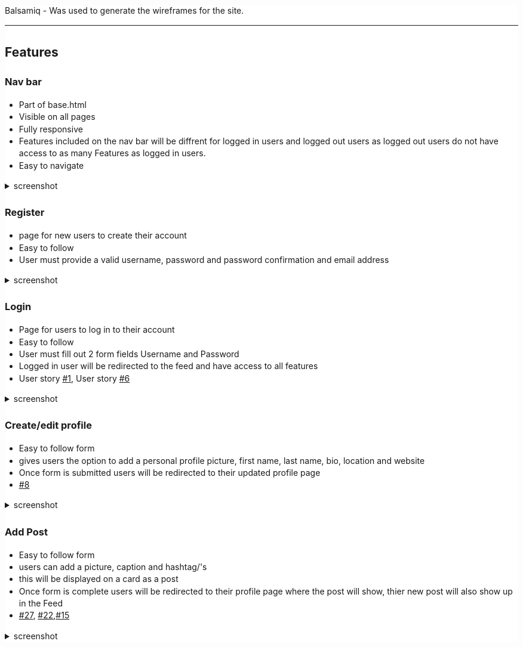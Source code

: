 Balsamiq - Was used to generate the wireframes for the site.

----

## Features

### Nav bar
- Part of base.html
- Visible on all pages
- Fully responsive
- Features included on the nav bar will be diffrent for logged in users and logged out users as logged out users do not have access to as many Features as logged in users.
- Easy to navigate
<details><summary>screenshot</summary></details>

### Register
- page for  new users to create their account
- Easy to follow
- User must provide a valid username, password and password confirmation and email address

<details><summary>screenshot</summary></details>

### Login
- Page for users to log in to their account
- Easy to follow
- User must fill out 2 form fields Username and Password
- Logged in user will be redirected to  the feed and have access to all features
- User story [#1](https://github.com/RoMcGill/Reel/issues/1), User story [#6](https://github.com/RoMcGill/Reel/issues/6)

<details><summary>screenshot</summary></details>

### Create/edit profile
- Easy to follow form
- gives users the option to add a personal profile picture, first name, last name, bio, location and website
- Once form is submitted users will be redirected to their updated profile page
- [#8](https://github.com/RoMcGill/Reel/issues/8)

<details><summary>screenshot</summary></details>


### Add Post
- Easy to follow form
- users can add a picture, caption and hashtag/'s
- this will be displayed on a card as a post
- Once form is complete users will be redirected to their profile page where the post will show, thier new post will also show up in the Feed
- [#27](https://github.com/RoMcGill/Reel/issues/27), [#22](https://github.com/RoMcGill/Reel/issues/22),[#15](https://github.com/RoMcGill/Reel/issues/15)

<details><summary>screenshot</summary></details>

